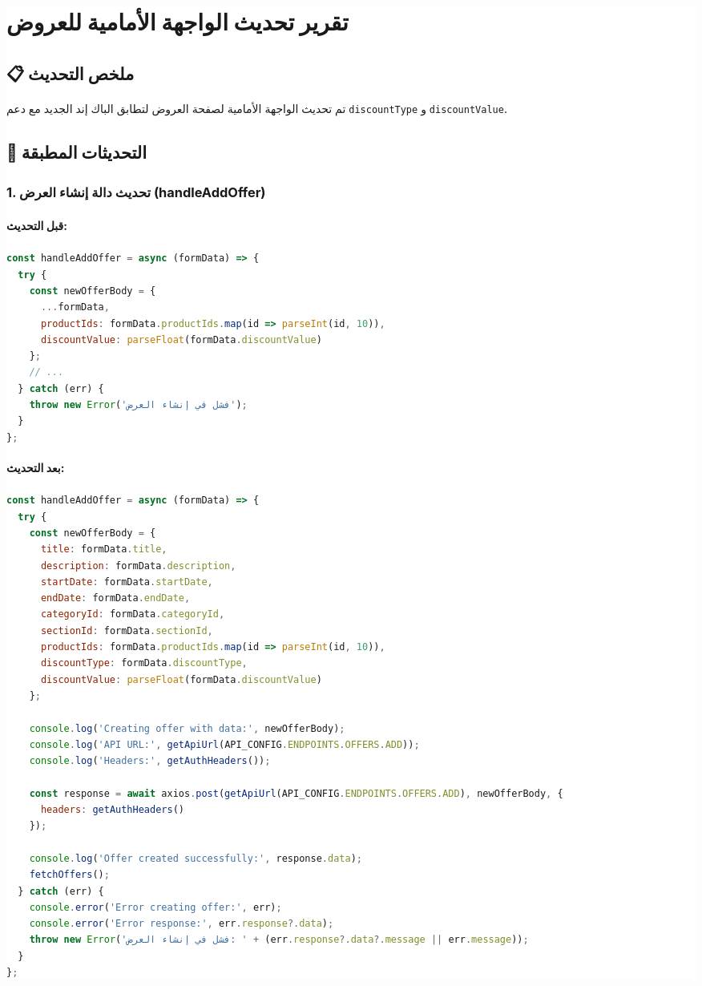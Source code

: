 # تقرير تحديث الواجهة الأمامية للعروض

## 📋 ملخص التحديث
تم تحديث الواجهة الأمامية لصفحة العروض لتطابق الباك إند الجديد مع دعم `discountType` و `discountValue`.

## 🔄 التحديثات المطبقة

### 1. تحديث دالة إنشاء العرض (handleAddOffer)

#### قبل التحديث:
```javascript
const handleAddOffer = async (formData) => {
  try {
    const newOfferBody = {
      ...formData,
      productIds: formData.productIds.map(id => parseInt(id, 10)),
      discountValue: parseFloat(formData.discountValue)
    };
    // ...
  } catch (err) {
    throw new Error('فشل في إنشاء العرض');
  }
};
```

#### بعد التحديث:
```javascript
const handleAddOffer = async (formData) => {
  try {
    const newOfferBody = {
      title: formData.title,
      description: formData.description,
      startDate: formData.startDate,
      endDate: formData.endDate,
      categoryId: formData.categoryId,
      sectionId: formData.sectionId,
      productIds: formData.productIds.map(id => parseInt(id, 10)),
      discountType: formData.discountType,
      discountValue: parseFloat(formData.discountValue)
    };
    
    console.log('Creating offer with data:', newOfferBody);
    console.log('API URL:', getApiUrl(API_CONFIG.ENDPOINTS.OFFERS.ADD));
    console.log('Headers:', getAuthHeaders());
    
    const response = await axios.post(getApiUrl(API_CONFIG.ENDPOINTS.OFFERS.ADD), newOfferBody, { 
      headers: getAuthHeaders() 
    });
    
    console.log('Offer created successfully:', response.data);
    fetchOffers();
  } catch (err) {
    console.error('Error creating offer:', err);
    console.error('Error response:', err.response?.data);
    throw new Error('فشل في إنشاء العرض: ' + (err.response?.data?.message || err.message));
  }
};
```
